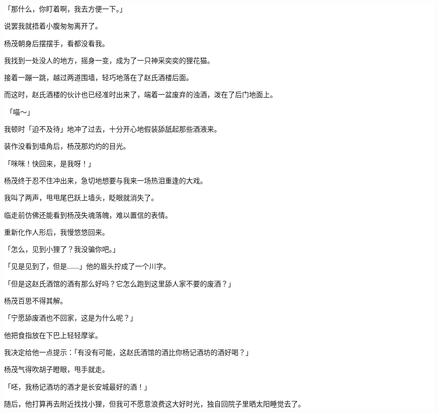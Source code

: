 
「那什么，你盯着啊，我去方便一下。」


说罢我就捂着小腹匆匆离开了。


杨茂朝身后摆摆手，看都没看我。


我找到一处没人的地方，摇身一变，成为了一只神采奕奕的狸花猫。


接着一蹦一跳，越过两道围墙，轻巧地落在了赵氏酒楼后面。


而这时，赵氏酒楼的伙计也已经准时出来了，端着一盆废弃的浊酒，泼在了后门地面上。


 「喵～」


我顿时「迫不及待」地冲了过去，十分开心地假装舔舐起那些酒液来。


装作没看到墙角后，杨茂那灼灼的目光。


「咪咪！快回来，是我呀！」


杨茂终于忍不住冲出来，急切地想要与我来一场热泪重逢的大戏。


我叫了两声，甩甩尾巴跃上墙头，眨眼就消失了。


临走前仿佛还能看到杨茂失魂落魄，难以置信的表情。


重新化作人形后，我慢悠悠回来。


「怎么，见到小狸了？我没骗你吧。」


「见是见到了，但是……」他的眉头拧成了一个川字。


「但是这赵氏酒馆的酒有那么好吗？它怎么跑到这里舔人家不要的废酒？」


杨茂百思不得其解。


「宁愿舔废酒也不回家，这是为什么呢？」


他把食指放在下巴上轻轻摩挲。


我决定给他一点提示：「有没有可能，这赵氏酒馆的酒比你杨记酒坊的酒好喝？」


杨茂气得吹胡子瞪眼，甩手就走。


「呸，我杨记酒坊的酒才是长安城最好的酒！」


随后，他打算再去附近找找小狸，但我可不愿意浪费这大好时光，独自回院子里晒太阳睡觉去了。

